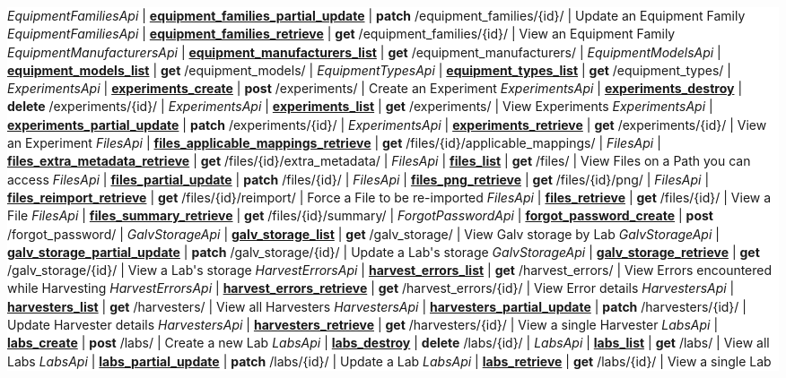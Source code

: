 *EquipmentFamiliesApi* | [**equipment_families_partial_update**](docs/apis/tags/EquipmentFamiliesApi.md#equipment_families_partial_update) | **patch** /equipment_families/{id}/ | Update an Equipment Family
*EquipmentFamiliesApi* | [**equipment_families_retrieve**](docs/apis/tags/EquipmentFamiliesApi.md#equipment_families_retrieve) | **get** /equipment_families/{id}/ | View an Equipment Family
*EquipmentManufacturersApi* | [**equipment_manufacturers_list**](docs/apis/tags/EquipmentManufacturersApi.md#equipment_manufacturers_list) | **get** /equipment_manufacturers/ | 
*EquipmentModelsApi* | [**equipment_models_list**](docs/apis/tags/EquipmentModelsApi.md#equipment_models_list) | **get** /equipment_models/ | 
*EquipmentTypesApi* | [**equipment_types_list**](docs/apis/tags/EquipmentTypesApi.md#equipment_types_list) | **get** /equipment_types/ | 
*ExperimentsApi* | [**experiments_create**](docs/apis/tags/ExperimentsApi.md#experiments_create) | **post** /experiments/ | Create an Experiment
*ExperimentsApi* | [**experiments_destroy**](docs/apis/tags/ExperimentsApi.md#experiments_destroy) | **delete** /experiments/{id}/ | 
*ExperimentsApi* | [**experiments_list**](docs/apis/tags/ExperimentsApi.md#experiments_list) | **get** /experiments/ | View Experiments
*ExperimentsApi* | [**experiments_partial_update**](docs/apis/tags/ExperimentsApi.md#experiments_partial_update) | **patch** /experiments/{id}/ | 
*ExperimentsApi* | [**experiments_retrieve**](docs/apis/tags/ExperimentsApi.md#experiments_retrieve) | **get** /experiments/{id}/ | View an Experiment
*FilesApi* | [**files_applicable_mappings_retrieve**](docs/apis/tags/FilesApi.md#files_applicable_mappings_retrieve) | **get** /files/{id}/applicable_mappings/ | 
*FilesApi* | [**files_extra_metadata_retrieve**](docs/apis/tags/FilesApi.md#files_extra_metadata_retrieve) | **get** /files/{id}/extra_metadata/ | 
*FilesApi* | [**files_list**](docs/apis/tags/FilesApi.md#files_list) | **get** /files/ | View Files on a Path you can access
*FilesApi* | [**files_partial_update**](docs/apis/tags/FilesApi.md#files_partial_update) | **patch** /files/{id}/ | 
*FilesApi* | [**files_png_retrieve**](docs/apis/tags/FilesApi.md#files_png_retrieve) | **get** /files/{id}/png/ | 
*FilesApi* | [**files_reimport_retrieve**](docs/apis/tags/FilesApi.md#files_reimport_retrieve) | **get** /files/{id}/reimport/ | Force a File to be re-imported
*FilesApi* | [**files_retrieve**](docs/apis/tags/FilesApi.md#files_retrieve) | **get** /files/{id}/ | View a File
*FilesApi* | [**files_summary_retrieve**](docs/apis/tags/FilesApi.md#files_summary_retrieve) | **get** /files/{id}/summary/ | 
*ForgotPasswordApi* | [**forgot_password_create**](docs/apis/tags/ForgotPasswordApi.md#forgot_password_create) | **post** /forgot_password/ | 
*GalvStorageApi* | [**galv_storage_list**](docs/apis/tags/GalvStorageApi.md#galv_storage_list) | **get** /galv_storage/ | View Galv storage by Lab
*GalvStorageApi* | [**galv_storage_partial_update**](docs/apis/tags/GalvStorageApi.md#galv_storage_partial_update) | **patch** /galv_storage/{id}/ | Update a Lab&#x27;s storage
*GalvStorageApi* | [**galv_storage_retrieve**](docs/apis/tags/GalvStorageApi.md#galv_storage_retrieve) | **get** /galv_storage/{id}/ | View a Lab&#x27;s storage
*HarvestErrorsApi* | [**harvest_errors_list**](docs/apis/tags/HarvestErrorsApi.md#harvest_errors_list) | **get** /harvest_errors/ | View Errors encountered while Harvesting
*HarvestErrorsApi* | [**harvest_errors_retrieve**](docs/apis/tags/HarvestErrorsApi.md#harvest_errors_retrieve) | **get** /harvest_errors/{id}/ | View Error details
*HarvestersApi* | [**harvesters_list**](docs/apis/tags/HarvestersApi.md#harvesters_list) | **get** /harvesters/ | View all Harvesters
*HarvestersApi* | [**harvesters_partial_update**](docs/apis/tags/HarvestersApi.md#harvesters_partial_update) | **patch** /harvesters/{id}/ | Update Harvester details
*HarvestersApi* | [**harvesters_retrieve**](docs/apis/tags/HarvestersApi.md#harvesters_retrieve) | **get** /harvesters/{id}/ | View a single Harvester
*LabsApi* | [**labs_create**](docs/apis/tags/LabsApi.md#labs_create) | **post** /labs/ | Create a new Lab
*LabsApi* | [**labs_destroy**](docs/apis/tags/LabsApi.md#labs_destroy) | **delete** /labs/{id}/ | 
*LabsApi* | [**labs_list**](docs/apis/tags/LabsApi.md#labs_list) | **get** /labs/ | View all Labs
*LabsApi* | [**labs_partial_update**](docs/apis/tags/LabsApi.md#labs_partial_update) | **patch** /labs/{id}/ | Update a Lab
*LabsApi* | [**labs_retrieve**](docs/apis/tags/LabsApi.md#labs_retrieve) | **get** /labs/{id}/ | View a single Lab